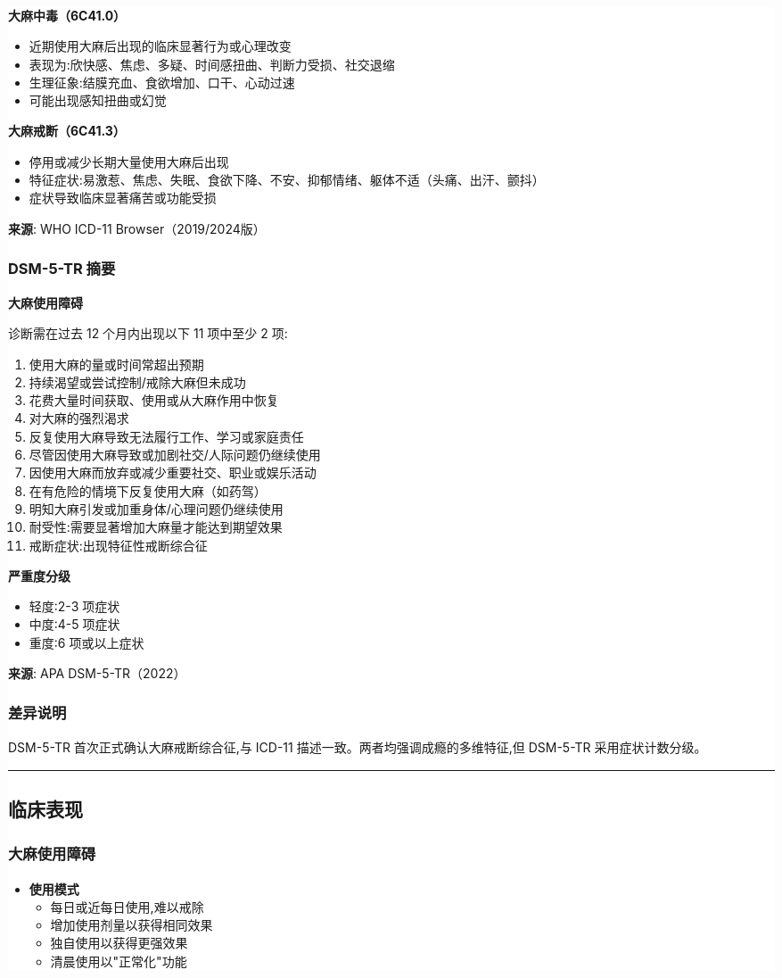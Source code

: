 **大麻中毒（6C41.0）**

- 近期使用大麻后出现的临床显著行为或心理改变
- 表现为:欣快感、焦虑、多疑、时间感扭曲、判断力受损、社交退缩
- 生理征象:结膜充血、食欲增加、口干、心动过速
- 可能出现感知扭曲或幻觉

**大麻戒断（6C41.3）**

- 停用或减少长期大量使用大麻后出现
- 特征症状:易激惹、焦虑、失眠、食欲下降、不安、抑郁情绪、躯体不适（头痛、出汗、颤抖）
- 症状导致临床显著痛苦或功能受损

**来源**: WHO ICD-11 Browser（2019/2024版）

### DSM-5-TR 摘要

**大麻使用障碍**

诊断需在过去 12 个月内出现以下 11 项中至少 2 项:

1. 使用大麻的量或时间常超出预期
2. 持续渴望或尝试控制/戒除大麻但未成功
3. 花费大量时间获取、使用或从大麻作用中恢复
4. 对大麻的强烈渴求
5. 反复使用大麻导致无法履行工作、学习或家庭责任
6. 尽管因使用大麻导致或加剧社交/人际问题仍继续使用
7. 因使用大麻而放弃或减少重要社交、职业或娱乐活动
8. 在有危险的情境下反复使用大麻（如药驾）
9. 明知大麻引发或加重身体/心理问题仍继续使用
10. 耐受性:需要显著增加大麻量才能达到期望效果
11. 戒断症状:出现特征性戒断综合征

**严重度分级**

- 轻度:2-3 项症状
- 中度:4-5 项症状
- 重度:6 项或以上症状

**来源**: APA DSM-5-TR（2022）

### 差异说明

DSM-5-TR 首次正式确认大麻戒断综合征,与 ICD-11 描述一致。两者均强调成瘾的多维特征,但 DSM-5-TR 采用症状计数分级。

---

## 临床表现

### 大麻使用障碍

- **使用模式**
    - 每日或近每日使用,难以戒除
    - 增加使用剂量以获得相同效果
    - 独自使用以获得更强效果
    - 清晨使用以"正常化"功能
